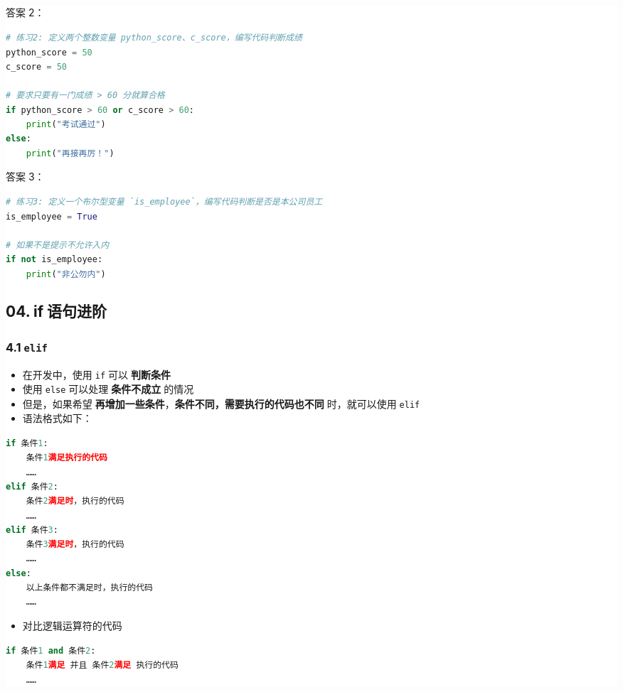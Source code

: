 答案 2：

```python
# 练习2: 定义两个整数变量 python_score、c_score，编写代码判断成绩
python_score = 50
c_score = 50

# 要求只要有一门成绩 > 60 分就算合格
if python_score > 60 or c_score > 60:
    print("考试通过")
else:
    print("再接再厉！")
```

答案 3：

```python
# 练习3: 定义一个布尔型变量 `is_employee`，编写代码判断是否是本公司员工
is_employee = True

# 如果不是提示不允许入内
if not is_employee:
    print("非公勿内")
```

## 04. if 语句进阶

### 4.1 `elif`

- 在开发中，使用 `if` 可以 **判断条件**
- 使用 `else` 可以处理 **条件不成立** 的情况
- 但是，如果希望 **再增加一些条件**，**条件不同，需要执行的代码也不同** 时，就可以使用 `elif`
- 语法格式如下：

```python
if 条件1:
    条件1满足执行的代码
    ……
elif 条件2:
    条件2满足时，执行的代码
    ……
elif 条件3:
    条件3满足时，执行的代码
    ……
else:
    以上条件都不满足时，执行的代码
    ……
```

- 对比逻辑运算符的代码

```python
if 条件1 and 条件2:
    条件1满足 并且 条件2满足 执行的代码
    ……
```
